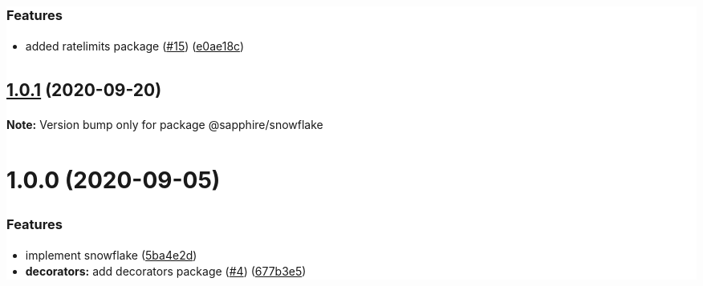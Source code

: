 ### Features

-   added ratelimits package ([#15](https://github.com/sapphiredev/utilities/issues/15)) ([e0ae18c](https://github.com/sapphiredev/utilities/commit/e0ae18c5e1d0ae4e68a982829f1cf251fddfc80d))

## [1.0.1](https://github.com/sapphiredev/utilities/compare/@sapphire/snowflake@1.0.0...@sapphire/snowflake@1.0.1) (2020-09-20)

**Note:** Version bump only for package @sapphire/snowflake

# 1.0.0 (2020-09-05)

### Features

-   implement snowflake ([5ba4e2d](https://github.com/sapphiredev/utilities/commit/5ba4e2d82557dd4ff60ffe891a7b46e46373bea2))
-   **decorators:** add decorators package ([#4](https://github.com/sapphiredev/utilities/issues/4)) ([677b3e5](https://github.com/sapphiredev/utilities/commit/677b3e59d5c6160cbe6fb410821cadd7c0f00e3c))
